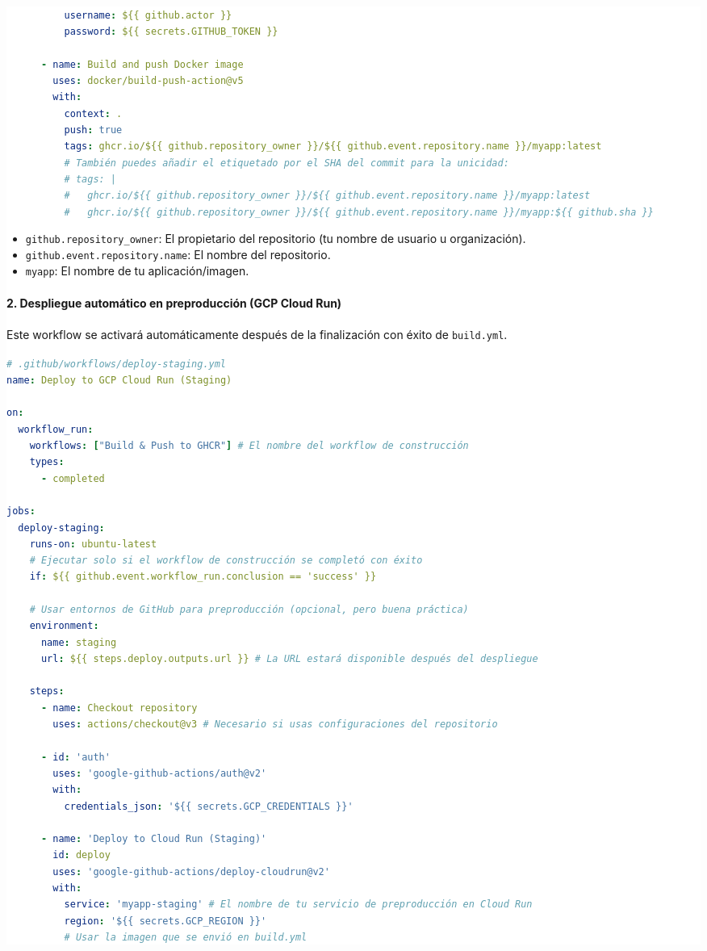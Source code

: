 ```yaml
          username: ${{ github.actor }}
          password: ${{ secrets.GITHUB_TOKEN }}

      - name: Build and push Docker image
        uses: docker/build-push-action@v5
        with:
          context: .
          push: true
          tags: ghcr.io/${{ github.repository_owner }}/${{ github.event.repository.name }}/myapp:latest
          # También puedes añadir el etiquetado por el SHA del commit para la unicidad:
          # tags: |
          #   ghcr.io/${{ github.repository_owner }}/${{ github.event.repository.name }}/myapp:latest
          #   ghcr.io/${{ github.repository_owner }}/${{ github.event.repository.name }}/myapp:${{ github.sha }}
```
*   `github.repository_owner`: El propietario del repositorio (tu nombre de usuario u organización).
*   `github.event.repository.name`: El nombre del repositorio.
*   `myapp`: El nombre de tu aplicación/imagen.

#### 2. Despliegue automático en preproducción (GCP Cloud Run)

Este workflow se activará automáticamente después de la finalización con éxito de `build.yml`.

```yaml
# .github/workflows/deploy-staging.yml
name: Deploy to GCP Cloud Run (Staging)

on:
  workflow_run:
    workflows: ["Build & Push to GHCR"] # El nombre del workflow de construcción
    types:
      - completed

jobs:
  deploy-staging:
    runs-on: ubuntu-latest
    # Ejecutar solo si el workflow de construcción se completó con éxito
    if: ${{ github.event.workflow_run.conclusion == 'success' }}

    # Usar entornos de GitHub para preproducción (opcional, pero buena práctica)
    environment:
      name: staging
      url: ${{ steps.deploy.outputs.url }} # La URL estará disponible después del despliegue

    steps:
      - name: Checkout repository
        uses: actions/checkout@v3 # Necesario si usas configuraciones del repositorio

      - id: 'auth'
        uses: 'google-github-actions/auth@v2'
        with:
          credentials_json: '${{ secrets.GCP_CREDENTIALS }}'

      - name: 'Deploy to Cloud Run (Staging)'
        id: deploy
        uses: 'google-github-actions/deploy-cloudrun@v2'
        with:
          service: 'myapp-staging' # El nombre de tu servicio de preproducción en Cloud Run
          region: '${{ secrets.GCP_REGION }}'
          # Usar la imagen que se envió en build.yml
```